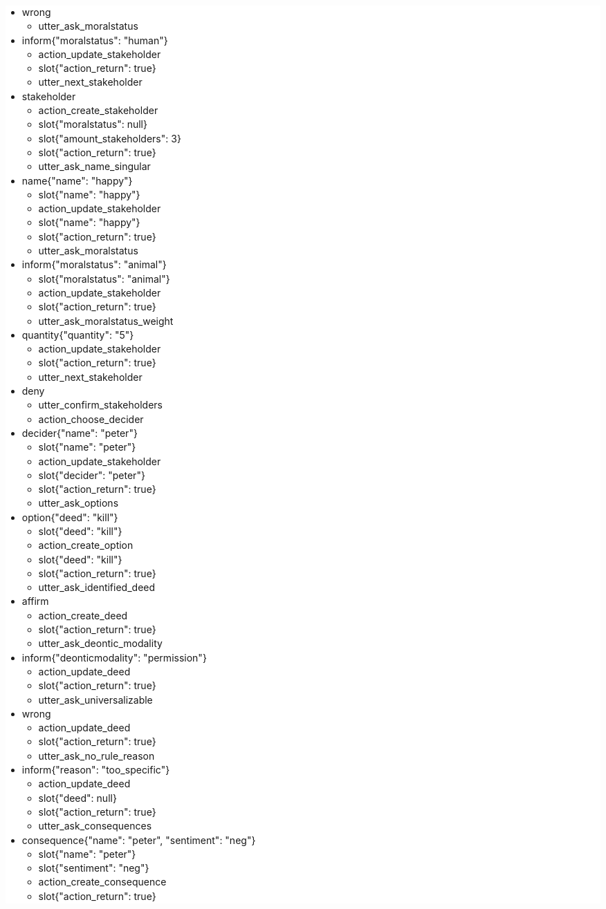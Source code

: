 * wrong
    - utter_ask_moralstatus
* inform{"moralstatus": "human"}
    - action_update_stakeholder
    - slot{"action_return": true}
    - utter_next_stakeholder
* stakeholder
    - action_create_stakeholder
    - slot{"moralstatus": null}
    - slot{"amount_stakeholders": 3}
    - slot{"action_return": true}
    - utter_ask_name_singular
* name{"name": "happy"}
    - slot{"name": "happy"}
    - action_update_stakeholder
    - slot{"name": "happy"}
    - slot{"action_return": true}
    - utter_ask_moralstatus
* inform{"moralstatus": "animal"}
    - slot{"moralstatus": "animal"}
    - action_update_stakeholder
    - slot{"action_return": true}
    - utter_ask_moralstatus_weight
* quantity{"quantity": "5"}
    - action_update_stakeholder
    - slot{"action_return": true}
    - utter_next_stakeholder
* deny
    - utter_confirm_stakeholders
    - action_choose_decider
* decider{"name": "peter"}
    - slot{"name": "peter"}
    - action_update_stakeholder
    - slot{"decider": "peter"}
    - slot{"action_return": true}
    - utter_ask_options
* option{"deed": "kill"}
    - slot{"deed": "kill"}
    - action_create_option
    - slot{"deed": "kill"}
    - slot{"action_return": true}
    - utter_ask_identified_deed
* affirm
    - action_create_deed
    - slot{"action_return": true}
    - utter_ask_deontic_modality
* inform{"deonticmodality": "permission"}
    - action_update_deed
    - slot{"action_return": true}
    - utter_ask_universalizable
* wrong
    - action_update_deed
    - slot{"action_return": true}
    - utter_ask_no_rule_reason
* inform{"reason": "too_specific"}
    - action_update_deed
    - slot{"deed": null}
    - slot{"action_return": true}
    - utter_ask_consequences
* consequence{"name": "peter", "sentiment": "neg"}
    - slot{"name": "peter"}
    - slot{"sentiment": "neg"}
    - action_create_consequence
    - slot{"action_return": true}